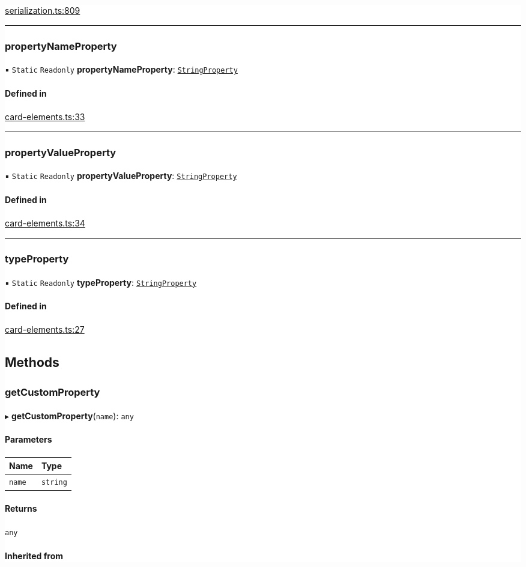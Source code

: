 [serialization.ts:809](https://github.com/asseco-see/AdaptiveCards/blob/d5d2c7b75/source/nodejs/adaptivecards/src/serialization.ts#L809)

___

### propertyNameProperty

▪ `Static` `Readonly` **propertyNameProperty**: [`StringProperty`](StringProperty.md)

#### Defined in

[card-elements.ts:33](https://github.com/asseco-see/AdaptiveCards/blob/d5d2c7b75/source/nodejs/adaptivecards/src/card-elements.ts#L33)

___

### propertyValueProperty

▪ `Static` `Readonly` **propertyValueProperty**: [`StringProperty`](StringProperty.md)

#### Defined in

[card-elements.ts:34](https://github.com/asseco-see/AdaptiveCards/blob/d5d2c7b75/source/nodejs/adaptivecards/src/card-elements.ts#L34)

___

### typeProperty

▪ `Static` `Readonly` **typeProperty**: [`StringProperty`](StringProperty.md)

#### Defined in

[card-elements.ts:27](https://github.com/asseco-see/AdaptiveCards/blob/d5d2c7b75/source/nodejs/adaptivecards/src/card-elements.ts#L27)

## Methods

### getCustomProperty

▸ **getCustomProperty**(`name`): `any`

#### Parameters

| Name | Type |
| :------ | :------ |
| `name` | `string` |

#### Returns

`any`

#### Inherited from

